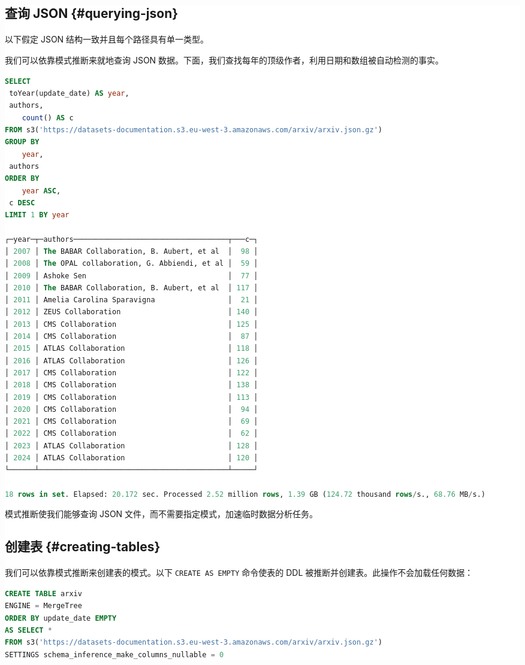 ## 查询 JSON {#querying-json}

以下假定 JSON 结构一致并且每个路径具有单一类型。

我们可以依靠模式推断来就地查询 JSON 数据。下面，我们查找每年的顶级作者，利用日期和数组被自动检测的事实。

```sql
SELECT
 toYear(update_date) AS year,
 authors,
    count() AS c
FROM s3('https://datasets-documentation.s3.eu-west-3.amazonaws.com/arxiv/arxiv.json.gz')
GROUP BY
    year,
 authors
ORDER BY
    year ASC,
 c DESC
LIMIT 1 BY year

┌─year─┬─authors────────────────────────────────────┬───c─┐
│ 2007 │ The BABAR Collaboration, B. Aubert, et al  │  98 │
│ 2008 │ The OPAL collaboration, G. Abbiendi, et al │  59 │
│ 2009 │ Ashoke Sen                                 │  77 │
│ 2010 │ The BABAR Collaboration, B. Aubert, et al  │ 117 │
│ 2011 │ Amelia Carolina Sparavigna                 │  21 │
│ 2012 │ ZEUS Collaboration                         │ 140 │
│ 2013 │ CMS Collaboration                          │ 125 │
│ 2014 │ CMS Collaboration                          │  87 │
│ 2015 │ ATLAS Collaboration                        │ 118 │
│ 2016 │ ATLAS Collaboration                        │ 126 │
│ 2017 │ CMS Collaboration                          │ 122 │
│ 2018 │ CMS Collaboration                          │ 138 │
│ 2019 │ CMS Collaboration                          │ 113 │
│ 2020 │ CMS Collaboration                          │  94 │
│ 2021 │ CMS Collaboration                          │  69 │
│ 2022 │ CMS Collaboration                          │  62 │
│ 2023 │ ATLAS Collaboration                        │ 128 │
│ 2024 │ ATLAS Collaboration                        │ 120 │
└──────┴────────────────────────────────────────────┴─────┘

18 rows in set. Elapsed: 20.172 sec. Processed 2.52 million rows, 1.39 GB (124.72 thousand rows/s., 68.76 MB/s.)
```

模式推断使我们能够查询 JSON 文件，而不需要指定模式，加速临时数据分析任务。

## 创建表 {#creating-tables}

我们可以依靠模式推断来创建表的模式。以下 `CREATE AS EMPTY` 命令使表的 DDL 被推断并创建表。此操作不会加载任何数据：

```sql
CREATE TABLE arxiv
ENGINE = MergeTree
ORDER BY update_date EMPTY
AS SELECT *
FROM s3('https://datasets-documentation.s3.eu-west-3.amazonaws.com/arxiv/arxiv.json.gz')
SETTINGS schema_inference_make_columns_nullable = 0
```
